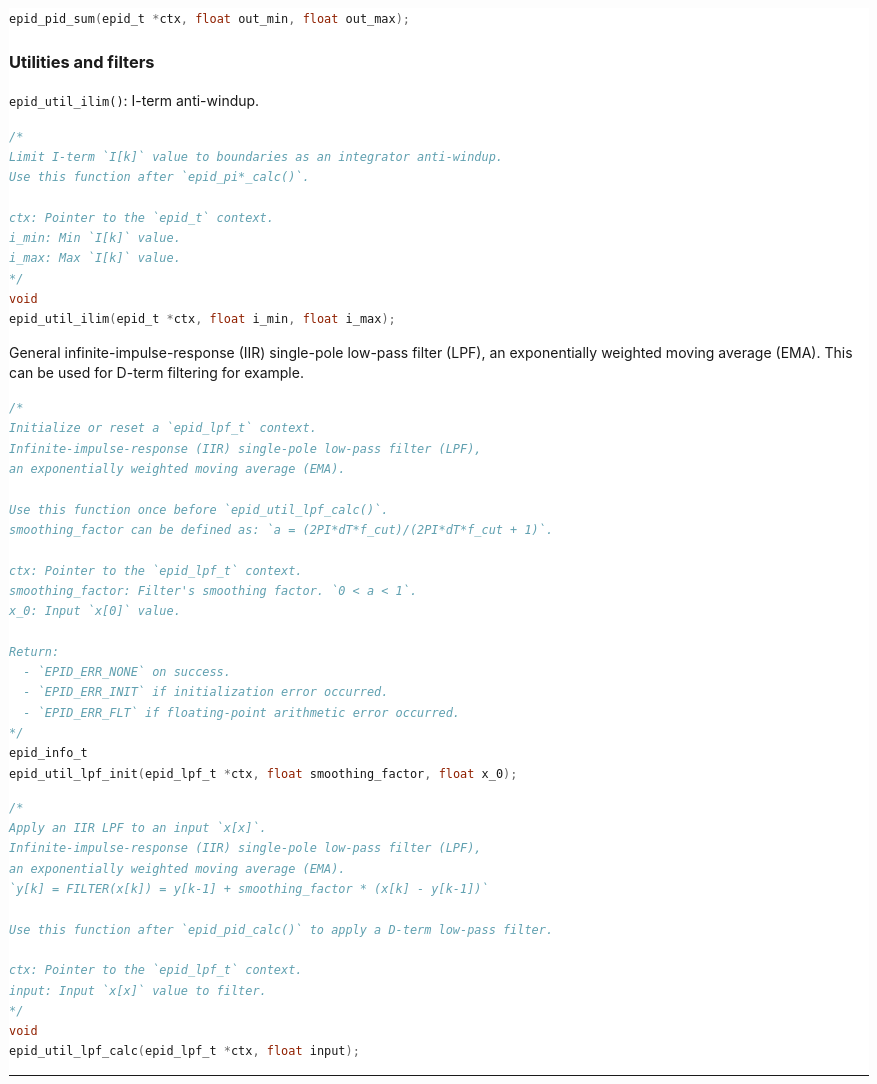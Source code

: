 ```c
epid_pid_sum(epid_t *ctx, float out_min, float out_max);
```

### Utilities and filters

`epid_util_ilim()`: I-term anti-windup.

```c
/*
Limit I-term `I[k]` value to boundaries as an integrator anti-windup.
Use this function after `epid_pi*_calc()`.

ctx: Pointer to the `epid_t` context.
i_min: Min `I[k]` value.
i_max: Max `I[k]` value.
*/
void
epid_util_ilim(epid_t *ctx, float i_min, float i_max);
```

General infinite-impulse-response (IIR) single-pole low-pass filter (LPF),
an exponentially weighted moving average (EMA).
This can be used for D-term filtering for example.

```c
/*
Initialize or reset a `epid_lpf_t` context.
Infinite-impulse-response (IIR) single-pole low-pass filter (LPF),
an exponentially weighted moving average (EMA).

Use this function once before `epid_util_lpf_calc()`.
smoothing_factor can be defined as: `a = (2PI*dT*f_cut)/(2PI*dT*f_cut + 1)`.

ctx: Pointer to the `epid_lpf_t` context.
smoothing_factor: Filter's smoothing factor. `0 < a < 1`.
x_0: Input `x[0]` value.

Return:
  - `EPID_ERR_NONE` on success.
  - `EPID_ERR_INIT` if initialization error occurred.
  - `EPID_ERR_FLT` if floating-point arithmetic error occurred.
*/
epid_info_t
epid_util_lpf_init(epid_lpf_t *ctx, float smoothing_factor, float x_0);
```

```c
/*
Apply an IIR LPF to an input `x[x]`.
Infinite-impulse-response (IIR) single-pole low-pass filter (LPF),
an exponentially weighted moving average (EMA).
`y[k] = FILTER(x[k]) = y[k-1] + smoothing_factor * (x[k] - y[k-1])`

Use this function after `epid_pid_calc()` to apply a D-term low-pass filter.

ctx: Pointer to the `epid_lpf_t` context.
input: Input `x[x]` value to filter.
*/
void
epid_util_lpf_calc(epid_lpf_t *ctx, float input);
```

---